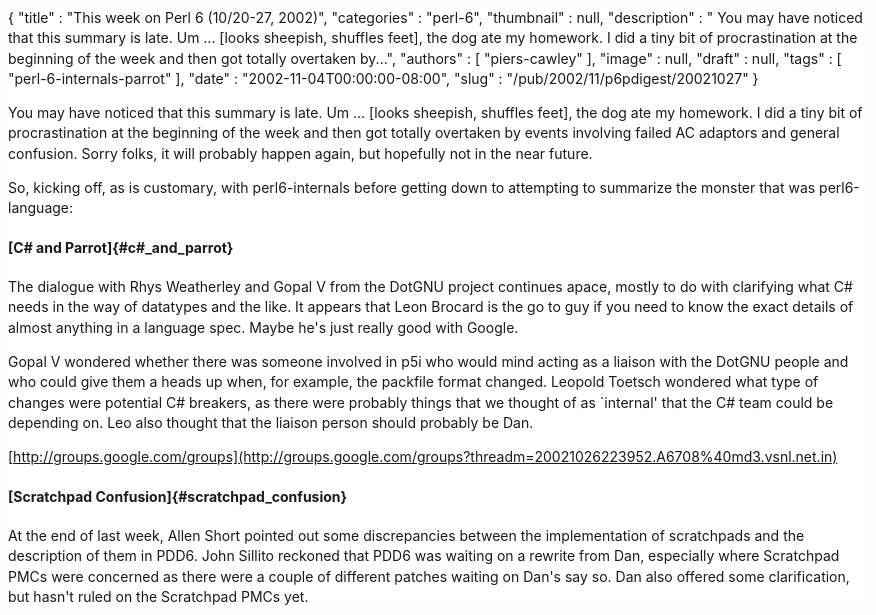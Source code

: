 {
   "title" : "This week on Perl 6 (10/20-27, 2002)",
   "categories" : "perl-6",
   "thumbnail" : null,
   "description" : " You may have noticed that this summary is late. Um ... [looks sheepish, shuffles feet], the dog ate my homework. I did a tiny bit of procrastination at the beginning of the week and then got totally overtaken by...",
   "authors" : [
      "piers-cawley"
   ],
   "image" : null,
   "draft" : null,
   "tags" : [
      "perl-6-internals-parrot"
   ],
   "date" : "2002-11-04T00:00:00-08:00",
   "slug" : "/pub/2002/11/p6pdigest/20021027"
}





You may have noticed that this summary is late. Um ... \[looks sheepish,
shuffles feet\], the dog ate my homework. I did a tiny bit of
procrastination at the beginning of the week and then got totally
overtaken by events involving failed AC adaptors and general confusion.
Sorry folks, it will probably happen again, but hopefully not in the
near future.

So, kicking off, as is customary, with perl6-internals before getting
down to attempting to summarize the monster that was perl6-language:

#### [C\# and Parrot]{#c#_and_parrot}

The dialogue with Rhys Weatherley and Gopal V from the DotGNU project
continues apace, mostly to do with clarifying what C\# needs in the way
of datatypes and the like. It appears that Leon Brocard is the go to guy
if you need to know the exact details of almost anything in a language
spec. Maybe he's just really good with Google.

Gopal V wondered whether there was someone involved in p5i who would
mind acting as a liaison with the DotGNU people and who could give them
a heads up when, for example, the packfile format changed. Leopold
Toetsch wondered what type of changes were potential C\# breakers, as
there were probably things that we thought of as \`internal' that the
C\# team could be depending on. Leo also thought that the liaison person
should probably be Dan.

[http://groups.google.com/groups](http://groups.google.com/groups?threadm=20021026223952.A6708%40md3.vsnl.net.in)

#### [Scratchpad Confusion]{#scratchpad_confusion}

At the end of last week, Allen Short pointed out some discrepancies
between the implementation of scratchpads and the description of them in
PDD6. John Sillito reckoned that PDD6 was waiting on a rewrite from Dan,
especially where Scratchpad PMCs were concerned as there were a couple
of different patches waiting on Dan's say so. Dan also offered some
clarification, but hasn't ruled on the Scratchpad PMCs yet.

